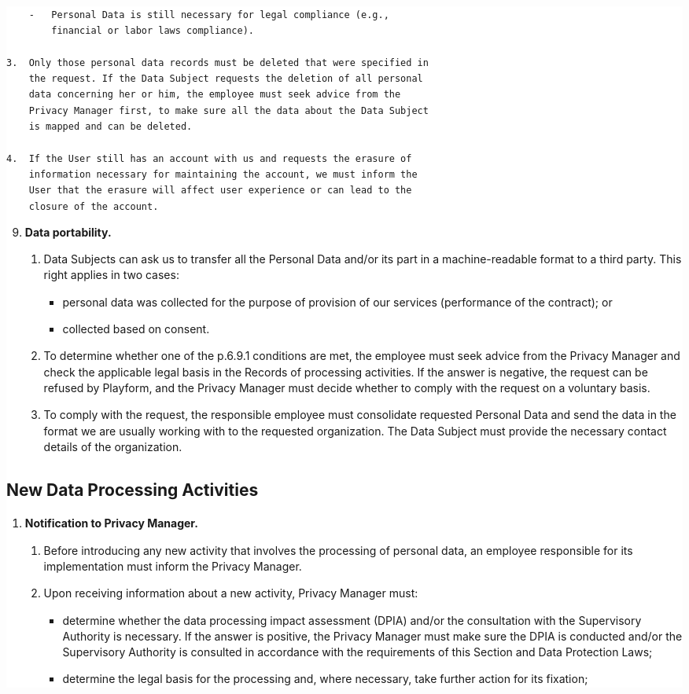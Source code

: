         -   Personal Data is still necessary for legal compliance (e.g.,
            financial or labor laws compliance).

    3.  Only those personal data records must be deleted that were specified in
        the request. If the Data Subject requests the deletion of all personal
        data concerning her or him, the employee must seek advice from the
        Privacy Manager first, to make sure all the data about the Data Subject
        is mapped and can be deleted.

    4.  If the User still has an account with us and requests the erasure of
        information necessary for maintaining the account, we must inform the
        User that the erasure will affect user experience or can lead to the
        closure of the account.

9.  **<span class="underline">Data portability.</span>**

    1.  Data Subjects can ask us to transfer all the Personal Data and/or its
        part in a machine-readable format to a third party. This right applies
        in two cases:

        -   personal data was collected for the purpose of provision of our
            services (performance of the contract); or

        -   collected based on consent.

    2.  To determine whether one of the p.6.9.1 conditions are met, the employee
        must seek advice from the Privacy Manager and check the applicable legal
        basis in the Records of processing activities. If the answer is
        negative, the request can be refused by Playform, and the Privacy
        Manager must decide whether to comply with the request on a voluntary
        basis.

    3.  To comply with the request, the responsible employee must consolidate
        requested Personal Data and send the data in the format we are usually
        working with to the requested organization. The Data Subject must
        provide the necessary contact details of the organization.

## New Data Processing Activities

1.  **<span class="underline">Notification to Privacy Manager.</span>**

    1.  Before introducing any new activity that involves the processing of
        personal data, an employee responsible for its implementation must
        inform the Privacy Manager.

    2.  Upon receiving information about a new activity, Privacy Manager must:

        -   determine whether the data processing impact assessment (DPIA)
            and/or the consultation with the Supervisory Authority is necessary.
            If the answer is positive, the Privacy Manager must make sure the
            DPIA is conducted and/or the Supervisory Authority is consulted in
            accordance with the requirements of this Section and Data Protection
            Laws;

        -   determine the legal basis for the processing and, where necessary,
            take further action for its fixation;
